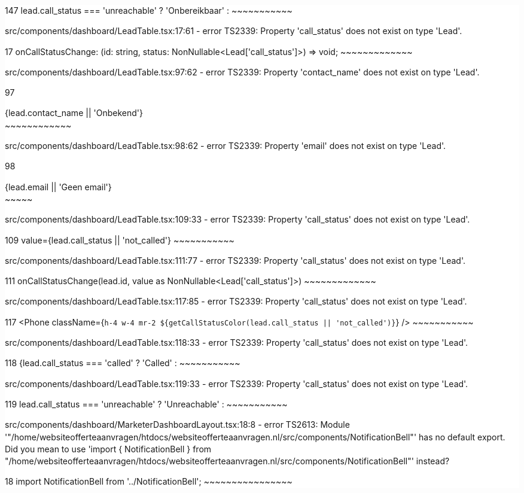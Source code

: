 147                          lead.call_status === 'unreachable' ? 'Onbereikbaar' :
                                  ~~~~~~~~~~~

src/components/dashboard/LeadTable.tsx:17:61 - error TS2339: Property 'call_status' does not exist on type 'Lead'.

17   onCallStatusChange: (id: string, status: NonNullable<Lead['call_status']>) => void;
                                                               ~~~~~~~~~~~~~

src/components/dashboard/LeadTable.tsx:97:62 - error TS2339: Property 'contact_name' does not exist on type 'Lead'.

97                 <div className="text-sm text-gray-900">{lead.contact_name || 'Onbekend'}</div>
                                                                ~~~~~~~~~~~~

src/components/dashboard/LeadTable.tsx:98:62 - error TS2339: Property 'email' does not exist on type 'Lead'.

98                 <div className="text-sm text-gray-500">{lead.email || 'Geen email'}</div>
                                                                ~~~~~

src/components/dashboard/LeadTable.tsx:109:33 - error TS2339: Property 'call_status' does not exist on type 'Lead'.

109                     value={lead.call_status || 'not_called'}
                                    ~~~~~~~~~~~

src/components/dashboard/LeadTable.tsx:111:77 - error TS2339: Property 'call_status' does not exist on type 'Lead'.

111                       onCallStatusChange(lead.id, value as NonNullable<Lead['call_status']>)
                                                                                ~~~~~~~~~~~~~

src/components/dashboard/LeadTable.tsx:117:85 - error TS2339: Property 'call_status' does not exist on type 'Lead'.

117                           <Phone className={`h-4 w-4 mr-2 ${getCallStatusColor(lead.call_status || 'not_called')}`} />
                                                                                        ~~~~~~~~~~~

src/components/dashboard/LeadTable.tsx:118:33 - error TS2339: Property 'call_status' does not exist on type 'Lead'.

118                           {lead.call_status === 'called' ? 'Called' :
                                    ~~~~~~~~~~~

src/components/dashboard/LeadTable.tsx:119:33 - error TS2339: Property 'call_status' does not exist on type 'Lead'.

119                            lead.call_status === 'unreachable' ? 'Unreachable' :
                                    ~~~~~~~~~~~

src/components/dashboard/MarketerDashboardLayout.tsx:18:8 - error TS2613: Module '"/home/websiteofferteaanvragen/htdocs/websiteofferteaanvragen.nl/src/components/NotificationBell"' has no default export. Did you mean to use 'import { NotificationBell } from "/home/websiteofferteaanvragen/htdocs/websiteofferteaanvragen.nl/src/components/NotificationBell"' instead?

18 import NotificationBell from '../NotificationBell';
          ~~~~~~~~~~~~~~~~
